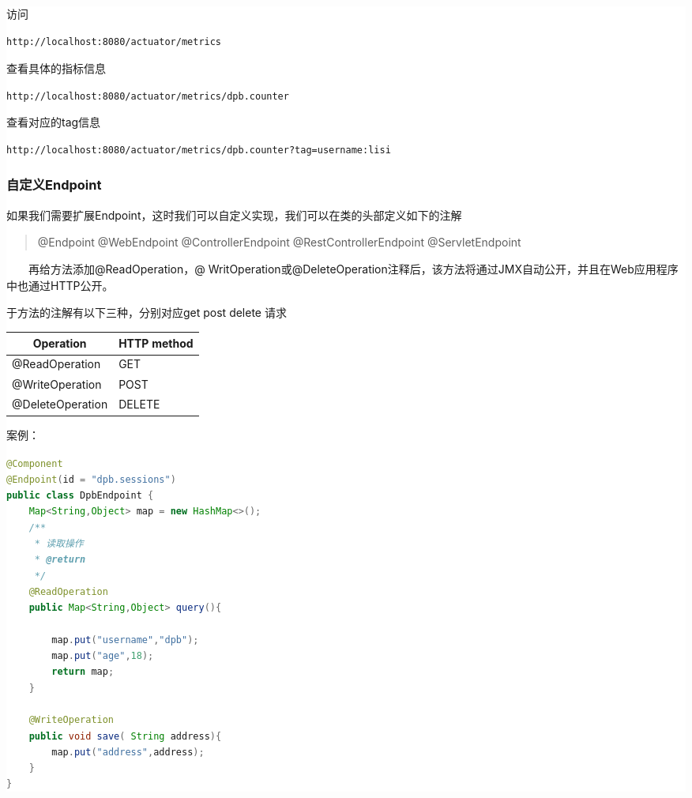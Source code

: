 访问

```
http://localhost:8080/actuator/metrics
```

查看具体的指标信息

```
http://localhost:8080/actuator/metrics/dpb.counter
```

查看对应的tag信息

```
http://localhost:8080/actuator/metrics/dpb.counter?tag=username:lisi
```

### 自定义Endpoint

如果我们需要扩展Endpoint，这时我们可以自定义实现，我们可以在类的头部定义如下的注解

> @Endpoint
> @WebEndpoint
> @ControllerEndpoint
> @RestControllerEndpoint
> @ServletEndpoint

  再给方法添加@ReadOperation，@ WritOperation或@DeleteOperation注释后，该方法将通过JMX自动公开，并且在Web应用程序中也通过HTTP公开。

于方法的注解有以下三种，分别对应get post delete 请求

| Operation        | HTTP method |
| ---------------- | ----------- |
| @ReadOperation   | GET         |
| @WriteOperation  | POST        |
| @DeleteOperation | DELETE      |

案例：

```java
@Component
@Endpoint(id = "dpb.sessions")
public class DpbEndpoint {
    Map<String,Object> map = new HashMap<>();
    /**
     * 读取操作
     * @return
     */
    @ReadOperation
    public Map<String,Object> query(){

        map.put("username","dpb");
        map.put("age",18);
        return map;
    }

    @WriteOperation
    public void save( String address){
        map.put("address",address);
    }
}
```

